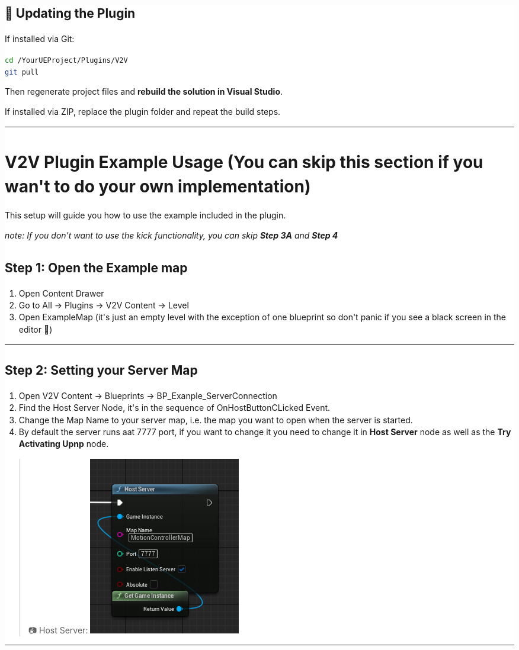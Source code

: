 
## 🔄 Updating the Plugin

If installed via Git:

```bash
cd /YourUEProject/Plugins/V2V
git pull
```

Then regenerate project files and **rebuild the solution in Visual Studio**.

If installed via ZIP, replace the plugin folder and repeat the build steps.

---

# V2V Plugin Example Usage (You can skip this section if you wan't to do your own implementation)

This setup will guide you how to use the example included in the plugin.

*note: If you don't want to use the kick functionality, you can skip **Step 3A** and **Step 4***

## Step 1: Open the Example map

1. Open Content Drawer
2. Go to All -> Plugins -> V2V Content -> Level
3. Open ExampleMap (it's just an empty level with the exception of one blueprint so don't panic if you see a black screen in the editor 🙂)

---

## Step 2: Setting your Server Map  

1. Open V2V Content -> Blueprints -> BP_Exanple_ServerConnection
2. Find the Host Server Node, it's in the sequence of OnHostButtonCLicked Event.
3. Change the Map Name to your server map, i.e. the map you want to open when the server is started. 
4. By default the server runs aat 7777 port, if you want to change it you need to change it in **Host Server** node as well as the **Try Activating Upnp** node.

> 📷 Host Server:
> ![Host Server](Images/HostServerNode.png)
   
---